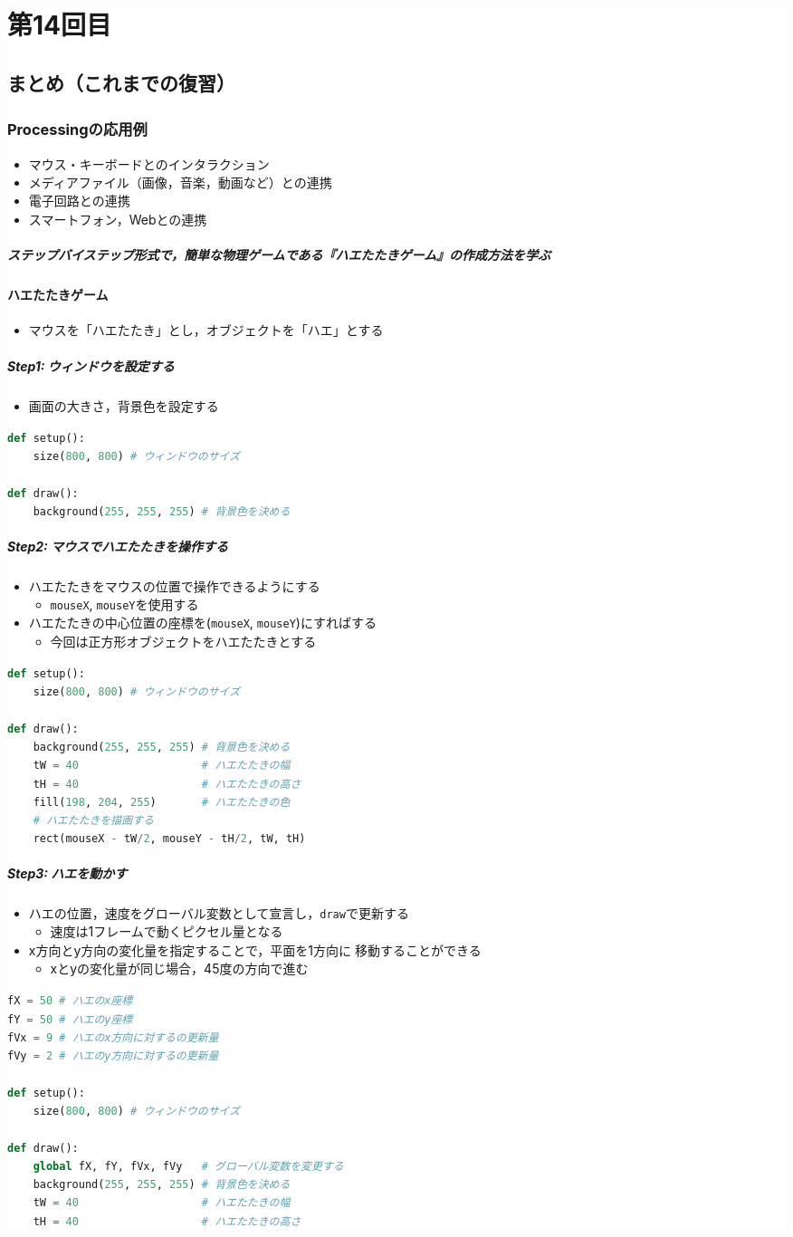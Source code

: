 # 第14回目
## まとめ（これまでの復習）

### Processingの応用例
- マウス・キーボードとのインタラクション
- メディアファイル（画像，音楽，動画など）との連携
- 電子回路との連携
- スマートフォン，Webとの連携

##### ステップバイステップ形式で，簡単な物理ゲームである『ハエたたきゲーム』の作成方法を学ぶ

#### ハエたたきゲーム
- マウスを「ハエたたき」とし，オブジェクトを「ハエ」とする

##### Step1: ウィンドウを設定する
- 画面の大きさ，背景色を設定する
```python
def setup():
    size(800, 800) # ウィンドウのサイズ

def draw():
    background(255, 255, 255) # 背景⾊を決める
```

##### Step2: マウスでハエたたきを操作する
- ハエたたきをマウスの位置で操作できるようにする
  - ```mouseX```, ```mouseY```を使用する
- ハエたたきの中心位置の座標を(```mouseX```, ```mouseY```)にすればする
  - 今回は正方形オブジェクトをハエたたきとする
```python
def setup():
    size(800, 800) # ウィンドウのサイズ

def draw():
    background(255, 255, 255) # 背景⾊を決める
    tW = 40                   # ハエたたきの幅
    tH = 40                   # ハエたたきの⾼さ
    fill(198, 204, 255)       # ハエたたきの⾊
    # ハエたたきを描画する
    rect(mouseX - tW/2, mouseY - tH/2, tW, tH)
```

##### Step3: ハエを動かす
- ハエの位置，速度をグローバル変数として宣言し，```draw```で更新する
    - 速度は1フレームで動くピクセル量となる
- x方向とy方向の変化量を指定することで，平面を1方向に
移動することができる
    - xとyの変化量が同じ場合，45度の方向で進む

```python
fX = 50 # ハエのx座標
fY = 50 # ハエのy座標
fVx = 9 # ハエのx⽅向に対するの更新量
fVy = 2 # ハエのy⽅向に対するの更新量

def setup():
    size(800, 800) # ウィンドウのサイズ

def draw():
    global fX, fY, fVx, fVy   # グローバル変数を変更する
    background(255, 255, 255) # 背景⾊を決める
    tW = 40                   # ハエたたきの幅
    tH = 40                   # ハエたたきの⾼さ
```